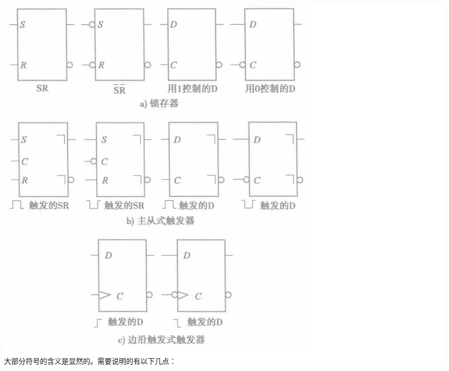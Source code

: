 <img src="https://raw.githubusercontent.com/VictorWang712/Note/refs/heads/main/docs/assets/images/computer_science/digital_logic_design/chapter_4_9.png" width="70%" style="margin: 0 auto;">
</div>

大部分符号的含义是显然的。需要说明的有以下几点：
